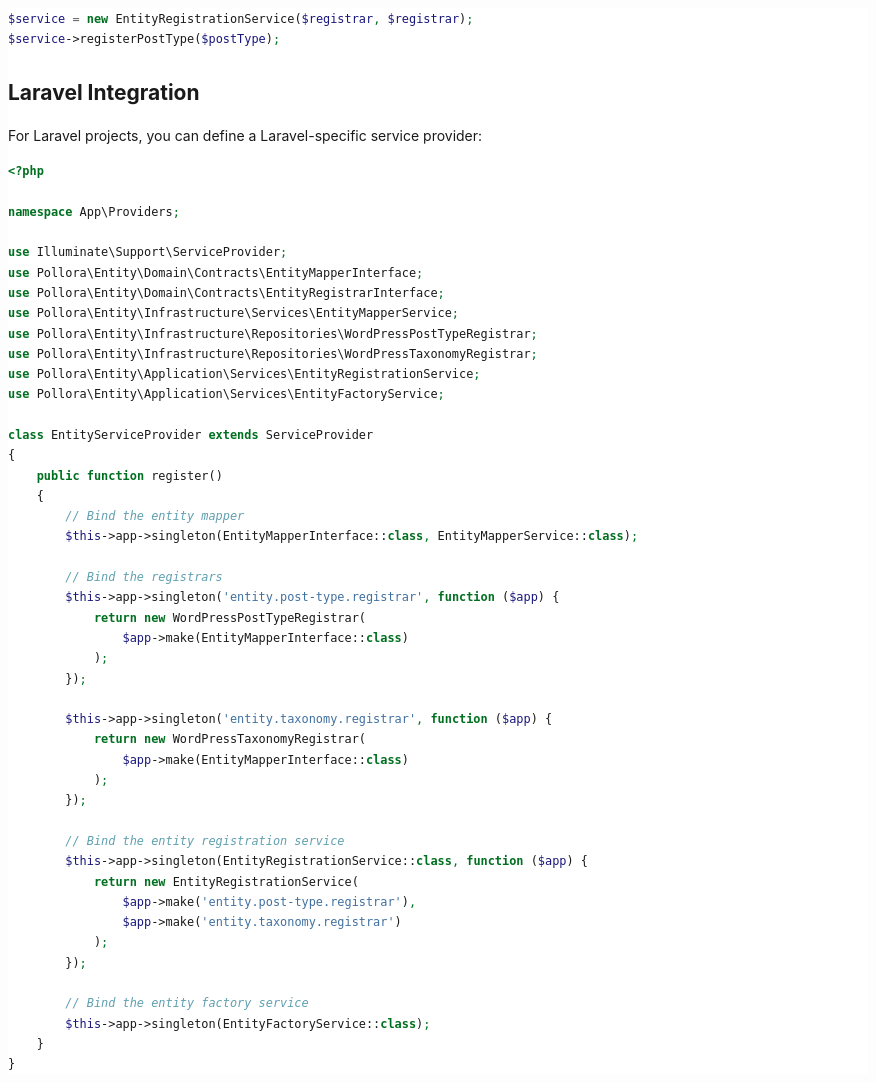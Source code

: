 ```php
$service = new EntityRegistrationService($registrar, $registrar);
$service->registerPostType($postType);
```

## Laravel Integration

For Laravel projects, you can define a Laravel-specific service provider:

```php
<?php

namespace App\Providers;

use Illuminate\Support\ServiceProvider;
use Pollora\Entity\Domain\Contracts\EntityMapperInterface;
use Pollora\Entity\Domain\Contracts\EntityRegistrarInterface;
use Pollora\Entity\Infrastructure\Services\EntityMapperService;
use Pollora\Entity\Infrastructure\Repositories\WordPressPostTypeRegistrar;
use Pollora\Entity\Infrastructure\Repositories\WordPressTaxonomyRegistrar;
use Pollora\Entity\Application\Services\EntityRegistrationService;
use Pollora\Entity\Application\Services\EntityFactoryService;

class EntityServiceProvider extends ServiceProvider
{
    public function register()
    {
        // Bind the entity mapper
        $this->app->singleton(EntityMapperInterface::class, EntityMapperService::class);
        
        // Bind the registrars
        $this->app->singleton('entity.post-type.registrar', function ($app) {
            return new WordPressPostTypeRegistrar(
                $app->make(EntityMapperInterface::class)
            );
        });
        
        $this->app->singleton('entity.taxonomy.registrar', function ($app) {
            return new WordPressTaxonomyRegistrar(
                $app->make(EntityMapperInterface::class)
            );
        });
        
        // Bind the entity registration service
        $this->app->singleton(EntityRegistrationService::class, function ($app) {
            return new EntityRegistrationService(
                $app->make('entity.post-type.registrar'),
                $app->make('entity.taxonomy.registrar')
            );
        });
        
        // Bind the entity factory service
        $this->app->singleton(EntityFactoryService::class);
    }
}
```
